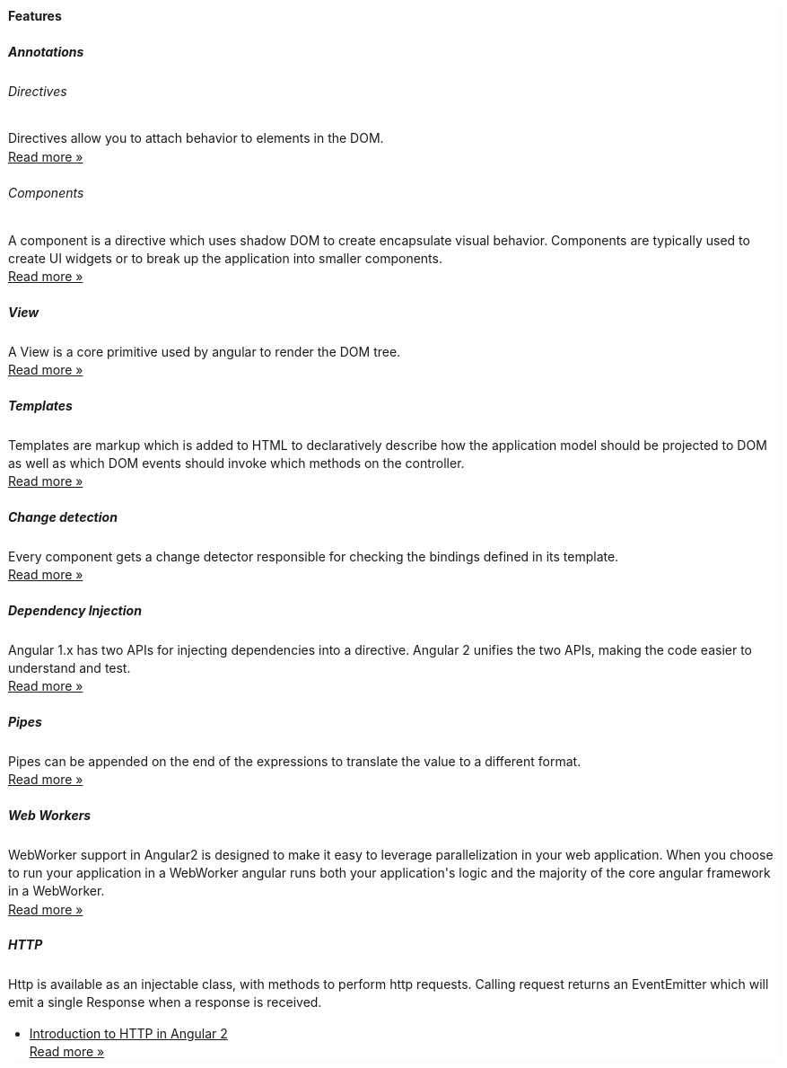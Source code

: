 #### Features

##### Annotations
###### Directives
Directives allow you to attach behavior to elements in the DOM.
<br>[Read more »](features/Annotations.md#directives)

###### Components
A component is a directive which uses shadow DOM to create encapsulate visual behavior. Components are typically used to create UI widgets or to break up the application into smaller components.
<br>[Read more »](features/Annotations.md#components)

##### View
A View is a core primitive used by angular to render the DOM tree.
<br>[Read more »](https://github.com/AngularClass/awesome-angular/blob/master/features/View.md)

##### Templates
Templates are markup which is added to HTML to declaratively describe how the application model should be
projected to DOM as well as which DOM events should invoke which methods on the controller.
<br>[Read more »](https://github.com/AngularClass/awesome-angular/blob/master/features/Templates.md)

##### Change detection
Every component gets a change detector responsible for checking the bindings defined in its template.
<br>[Read more »](https://github.com/AngularClass/awesome-angular/blob/master/features/ChangeDetection.md)

##### Dependency Injection
Angular 1.x has two APIs for injecting dependencies into a directive. Angular 2 unifies the two APIs, making the code easier to understand and test.
<br>[Read more »](https://github.com/AngularClass/awesome-angular/blob/master/features/DI.md)

##### Pipes
Pipes can be appended on the end of the expressions to translate the value to a different format.
<br>[Read more »](https://github.com/AngularClass/awesome-angular/blob/master/features/Pipes.md)

##### Web Workers
WebWorker support in Angular2 is designed to make it easy to leverage parallelization in your web application.
When you choose to run your application in a WebWorker angular runs both your application's logic and the
majority of the core angular framework in a WebWorker.
<br>[Read more »](https://github.com/AngularClass/awesome-angular/blob/master/features/WebWorkers.md)

##### HTTP
Http is available as an injectable class, with methods to perform http requests. Calling request returns an EventEmitter which will emit a single Response when a response is received.
* [Introduction to HTTP in Angular 2](http://www.syntaxsuccess.com/viewarticle/angular-2.0-and-http)
<br>[Read more »](https://github.com/AngularClass/awesome-angular/blob/master/features/HTTP.md)
